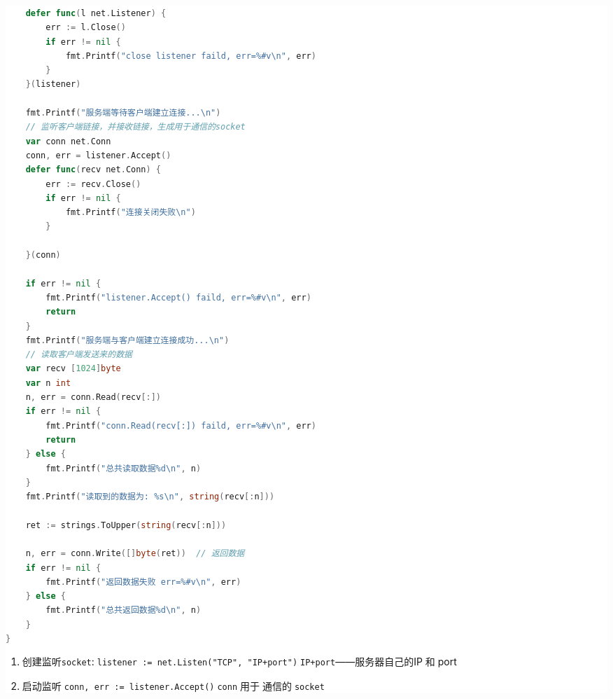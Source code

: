 ```go
	defer func(l net.Listener) {
		err := l.Close()
		if err != nil {
			fmt.Printf("close listener faild, err=%#v\n", err)
		}
	}(listener)

	fmt.Printf("服务端等待客户端建立连接...\n")
	// 监听客户端链接，并接收链接，生成用于通信的socket
	var conn net.Conn
	conn, err = listener.Accept()
	defer func(recv net.Conn) {
		err := recv.Close()
		if err != nil {
			fmt.Printf("连接关闭失败\n")
		}

	}(conn)

	if err != nil {
		fmt.Printf("listener.Accept() faild, err=%#v\n", err)
		return
	}
	fmt.Printf("服务端与客户端建立连接成功...\n")
	// 读取客户端发送来的数据
	var recv [1024]byte
	var n int
	n, err = conn.Read(recv[:])
	if err != nil {
		fmt.Printf("conn.Read(recv[:]) faild, err=%#v\n", err)
		return
	} else {
		fmt.Printf("总共读取数据%d\n", n)
	}
	fmt.Printf("读取到的数据为: %s\n", string(recv[:n]))

	ret := strings.ToUpper(string(recv[:n]))

	n, err = conn.Write([]byte(ret))  // 返回数据
	if err != nil {
		fmt.Printf("返回数据失败 err=%#v\n", err)
	} else {
		fmt.Printf("总共返回数据%d\n", n)
	}
}
```

1.  创建监听`socket`: `listener := net.Listen("TCP", "IP+port")`
    `IP+port`——服务器自己的IP 和 port

2.  启动监听  `conn, err := listener.Accept()`  `conn` 用于 通信的 `socket`
